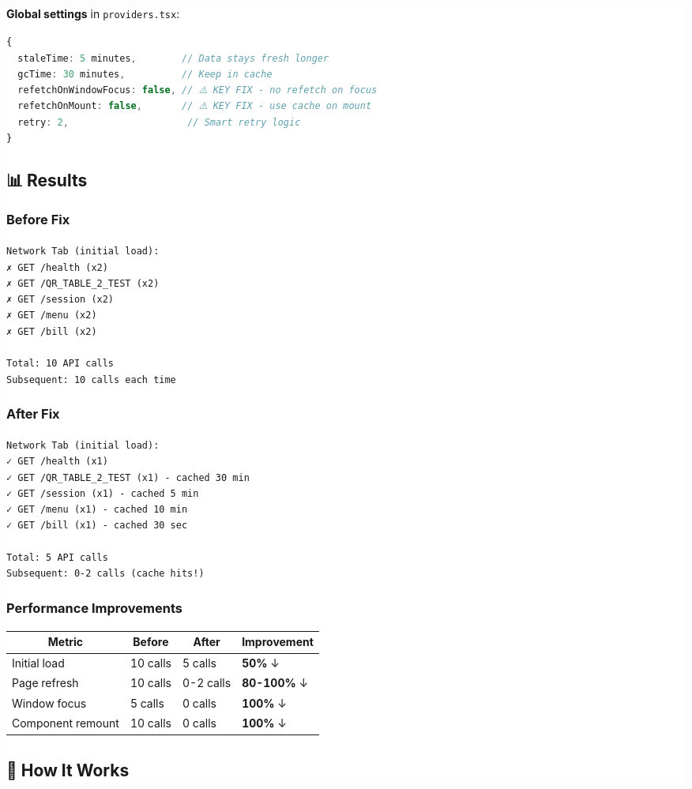**Global settings** in `providers.tsx`:
```typescript
{
  staleTime: 5 minutes,        // Data stays fresh longer
  gcTime: 30 minutes,          // Keep in cache
  refetchOnWindowFocus: false, // ⚠️ KEY FIX - no refetch on focus
  refetchOnMount: false,       // ⚠️ KEY FIX - use cache on mount
  retry: 2,                     // Smart retry logic
}
```

## 📊 Results

### Before Fix
```
Network Tab (initial load):
✗ GET /health (x2)
✗ GET /QR_TABLE_2_TEST (x2)
✗ GET /session (x2)
✗ GET /menu (x2)
✗ GET /bill (x2)

Total: 10 API calls
Subsequent: 10 calls each time
```

### After Fix
```
Network Tab (initial load):
✓ GET /health (x1)
✓ GET /QR_TABLE_2_TEST (x1) - cached 30 min
✓ GET /session (x1) - cached 5 min
✓ GET /menu (x1) - cached 10 min
✓ GET /bill (x1) - cached 30 sec

Total: 5 API calls
Subsequent: 0-2 calls (cache hits!)
```

### Performance Improvements

| Metric | Before | After | Improvement |
|--------|--------|-------|-------------|
| Initial load | 10 calls | 5 calls | **50%** ↓ |
| Page refresh | 10 calls | 0-2 calls | **80-100%** ↓ |
| Window focus | 5 calls | 0 calls | **100%** ↓ |
| Component remount | 10 calls | 0 calls | **100%** ↓ |

## 🔧 How It Works
